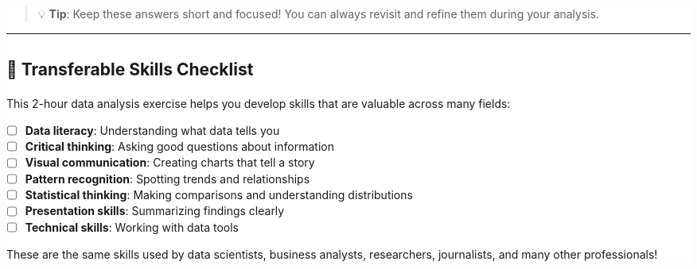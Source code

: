 > 💡 **Tip**: Keep these answers short and focused! You can always revisit and refine them during your analysis.

---

## 🔄 Transferable Skills Checklist

This 2-hour data analysis exercise helps you develop skills that are valuable across many fields:

- [ ] **Data literacy**: Understanding what data tells you
- [ ] **Critical thinking**: Asking good questions about information
- [ ] **Visual communication**: Creating charts that tell a story
- [ ] **Pattern recognition**: Spotting trends and relationships
- [ ] **Statistical thinking**: Making comparisons and understanding distributions
- [ ] **Presentation skills**: Summarizing findings clearly
- [ ] **Technical skills**: Working with data tools

These are the same skills used by data scientists, business analysts, researchers, journalists, and many other professionals!
